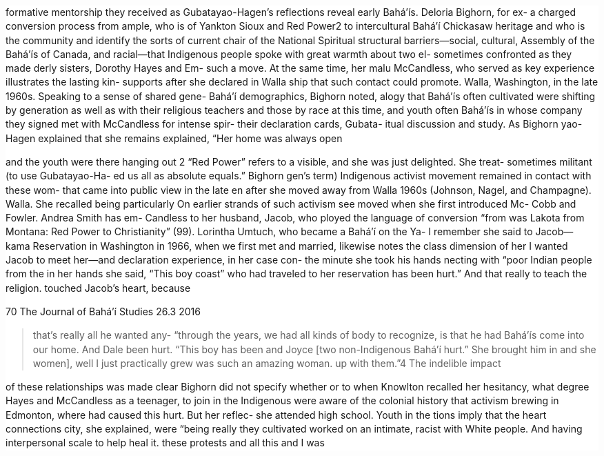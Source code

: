 formative mentorship they received as
Gubatayao-Hagen’s reflections reveal         early Bahá’ís. Deloria Bighorn, for ex-
a charged conversion process from            ample, who is of Yankton Sioux and
Red Power2 to intercultural Bahá’í           Chickasaw heritage and who is the
community and identify the sorts of          current chair of the National Spiritual
structural barriers—social, cultural,        Assembly of the Bahá’ís of Canada,
and racial—that Indigenous people            spoke with great warmth about two el-
sometimes confronted as they made            derly sisters, Dorothy Hayes and Em-
such a move. At the same time, her           malu McCandless, who served as key
experience illustrates the lasting kin-      supports after she declared in Walla
ship that such contact could promote.        Walla, Washington, in the late 1960s.
Speaking to a sense of shared gene-          Bahá’í demographics, Bighorn noted,
alogy that Bahá’ís often cultivated          were shifting by generation as well as
with their religious teachers and those      by race at this time, and youth often
Bahá’ís in whose company they signed         met with McCandless for intense spir-
their declaration cards, Gubata-             itual discussion and study. As Bighorn
yao-Hagen explained that she remains         explained, “Her home was always open

and the youth were there hanging out
2 “Red Power” refers to a visible,        and she was just delighted. She treat-
sometimes militant (to use Gubatayao-Ha-     ed us all as absolute equals.” Bighorn
gen’s term) Indigenous activist movement     remained in contact with these wom-
that came into public view in the late       en after she moved away from Walla
1960s (Johnson, Nagel, and Champagne).       Walla. She recalled being particularly
On earlier strands of such activism see      moved when she first introduced Mc-
Cobb and Fowler. Andrea Smith has em-        Candless to her husband, Jacob, who
ployed the language of conversion “from      was Lakota from Montana:
Red Power to Christianity” (99). Lorintha
Umtuch, who became a Bahá’í on the Ya-         I remember she said to Jacob—
kama Reservation in Washington in 1966,        when we first met and married,
likewise notes the class dimension of her      I wanted Jacob to meet her—and
declaration experience, in her case con-       the minute she took his hands
necting with “poor Indian people from the      in her hands she said, “This boy
coast” who had traveled to her reservation     has been hurt.” And that really
to teach the religion.                         touched Jacob’s heart, because

70                   The Journal of Bahá’í Studies 26.3 2016

> that’s really all he wanted any-           “through the years, we had all kinds of
> body to recognize, is that he had          Bahá’ís come into our home. And Dale
> been hurt. “This boy has been              and Joyce [two non-Indigenous Bahá’í
> hurt.” She brought him in and she          women], well I just practically grew
was such an amazing woman.                 up with them.”4 The indelible impact

of these relationships was made clear
Bighorn did not specify whether or to        when Knowlton recalled her hesitancy,
what degree Hayes and McCandless             as a teenager, to join in the Indigenous
were aware of the colonial history that      activism brewing in Edmonton, where
had caused this hurt. But her reflec-        she attended high school. Youth in the
tions imply that the heart connections       city, she explained, were “being really
they cultivated worked on an intimate,       racist with White people. And having
interpersonal scale to help heal it.         these protests and all this and I was
